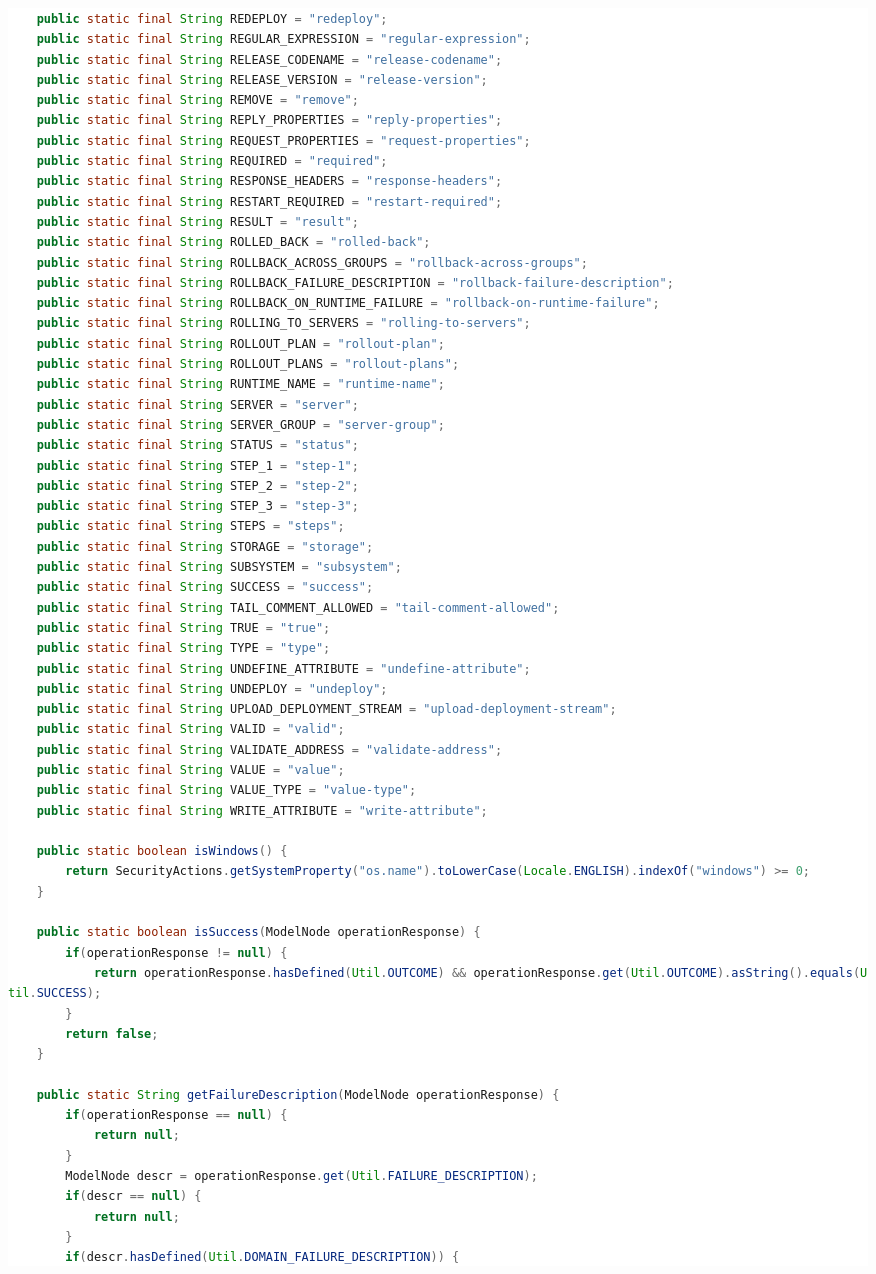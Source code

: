 ```java
    public static final String REDEPLOY = "redeploy";
    public static final String REGULAR_EXPRESSION = "regular-expression";
    public static final String RELEASE_CODENAME = "release-codename";
    public static final String RELEASE_VERSION = "release-version";
    public static final String REMOVE = "remove";
    public static final String REPLY_PROPERTIES = "reply-properties";
    public static final String REQUEST_PROPERTIES = "request-properties";
    public static final String REQUIRED = "required";
    public static final String RESPONSE_HEADERS = "response-headers";
    public static final String RESTART_REQUIRED = "restart-required";
    public static final String RESULT = "result";
    public static final String ROLLED_BACK = "rolled-back";
    public static final String ROLLBACK_ACROSS_GROUPS = "rollback-across-groups";
    public static final String ROLLBACK_FAILURE_DESCRIPTION = "rollback-failure-description";
    public static final String ROLLBACK_ON_RUNTIME_FAILURE = "rollback-on-runtime-failure";
    public static final String ROLLING_TO_SERVERS = "rolling-to-servers";
    public static final String ROLLOUT_PLAN = "rollout-plan";
    public static final String ROLLOUT_PLANS = "rollout-plans";
    public static final String RUNTIME_NAME = "runtime-name";
    public static final String SERVER = "server";
    public static final String SERVER_GROUP = "server-group";
    public static final String STATUS = "status";
    public static final String STEP_1 = "step-1";
    public static final String STEP_2 = "step-2";
    public static final String STEP_3 = "step-3";
    public static final String STEPS = "steps";
    public static final String STORAGE = "storage";
    public static final String SUBSYSTEM = "subsystem";
    public static final String SUCCESS = "success";
    public static final String TAIL_COMMENT_ALLOWED = "tail-comment-allowed";
    public static final String TRUE = "true";
    public static final String TYPE = "type";
    public static final String UNDEFINE_ATTRIBUTE = "undefine-attribute";
    public static final String UNDEPLOY = "undeploy";
    public static final String UPLOAD_DEPLOYMENT_STREAM = "upload-deployment-stream";
    public static final String VALID = "valid";
    public static final String VALIDATE_ADDRESS = "validate-address";
    public static final String VALUE = "value";
    public static final String VALUE_TYPE = "value-type";
    public static final String WRITE_ATTRIBUTE = "write-attribute";

    public static boolean isWindows() {
        return SecurityActions.getSystemProperty("os.name").toLowerCase(Locale.ENGLISH).indexOf("windows") >= 0;
    }

    public static boolean isSuccess(ModelNode operationResponse) {
        if(operationResponse != null) {
            return operationResponse.hasDefined(Util.OUTCOME) && operationResponse.get(Util.OUTCOME).asString().equals(Util.SUCCESS);
        }
        return false;
    }

    public static String getFailureDescription(ModelNode operationResponse) {
        if(operationResponse == null) {
            return null;
        }
        ModelNode descr = operationResponse.get(Util.FAILURE_DESCRIPTION);
        if(descr == null) {
            return null;
        }
        if(descr.hasDefined(Util.DOMAIN_FAILURE_DESCRIPTION)) {
```